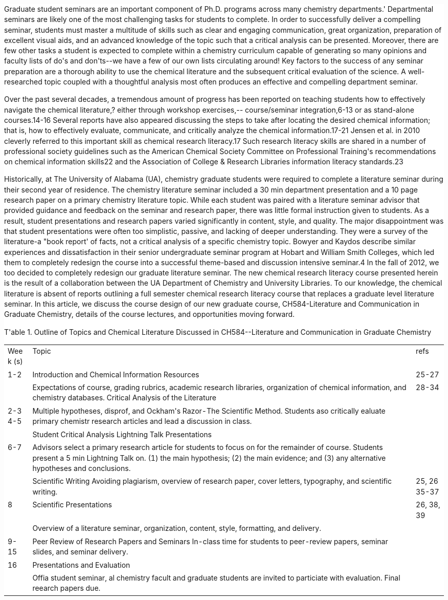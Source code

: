 Graduate student seminars are an important component of Ph.D. programs across many chemistry departments.' Departmental seminars are likely one of the most challenging tasks for students to complete. In order to successfully deliver a compelling seminar, students must master a multitude of skills such as clear and engaging communication, great organization, preparation of excellent visual aids, and an advanced knowledge of the topic such that a critical analysis can be presented. Moreover, there are few other tasks a student is expected to complete within a chemistry curriculum capable of generating so many opinions and faculty lists of do's and don'ts--we have a few of our own lists circulating around! Key factors to the success of any seminar preparation are a thorough ability to use the chemical literature and the subsequent critical evaluation of the science. A well-researched topic coupled with a thoughtful analysis most often produces an effective and compelling department seminar.

Over the past several decades, a tremendous amount of progress has been reported on teaching students how to effectively navigate the chemical literature,? either through workshop exercises,-- course/seminar integration,6-13 or as stand-alone courses.14-16 Several reports have also appeared discussing the steps to take after locating the desired chemical information; that is, how to effectively evaluate, communicate, and critically analyze the chemical information.17-21 Jensen et al. in 2010 cleverly referred to this important skill as chemical research literacy.17 Such research literacy skills are shared in a number of professional society guidelines such as the American Chemical Society Committee on Professional Training's recommendations on chemical information skills22 and the Association of College & Research Libraries information literacy standards.23

Historically, at The University of Alabama (UA), chemistry graduate students were required to complete a literature seminar during their second year of residence. The chemistry literature seminar included a $3 0 \ \mathrm { m i n }$ department presentation and a 10 page research paper on a primary chemistry literature topic. While each student was paired with a literature seminar advisor that provided guidance and feedback on the seminar and research paper, there was little formal instruction given to students. As a result, student presentations and research papers varied significantly in content, style, and quality. The major disappointment was that student presentations were often too simplistic, passive, and lacking of deeper understanding. They were a survey of the literature-a "book report' of facts, not a critical analysis of a specific chemistry topic. Bowyer and Kaydos describe similar experiences and dissatisfaction in their senior undergraduate seminar program at Hobart and William Smith Colleges, which led them to completely redesign the course into a successful theme-based and discussion intensive seminar.4 In the fall of 2012, we too decided to completely redesign our graduate literature seminar. The new chemical research literacy course presented herein is the result of a collaboration between the UA Department of Chemistry and University Libraries. To our knowledge, the chemical literature is absent of reports outlining a full semester chemical research literacy course that replaces a graduate level literature seminar. In this article, we discuss the course design of our new graduate course, CH584-Literature and Communication in Graduate Chemistry, details of the course lectures, and opportunities moving forward.

T'able 1. Outline of Topics and Chemical Literature Discussed in CH584--Literature and Communication in Graduate Chemistry   

<html><body><table><tr><td>Week (s)</td><td>Topic</td><td>refs</td></tr><tr><td rowspan="2">1-2</td><td>Introduction and Chemical Information Resources</td><td>25-27</td></tr><tr><td>Expectations of course, grading rubrics, academic research libraries, organization of chemical information, and chemistry databases. Critical Analysis of the Literature</td><td>28-34</td></tr><tr><td rowspan="2">2-3 4-5</td><td>Multiple hypotheses, disprof, and Ockham&#x27;s Razor-The Scientific Method. Students aso critically ealuate primary chemistr research articles and lead a discussion in class.</td><td></td></tr><tr><td>Student Critical Analysis Lightning Talk Presentations</td><td></td></tr><tr><td rowspan="2">6-7</td><td>Advisors select a primary research article for students to focus on for the remainder of course. Students present a 5 min Lightning Talk on. (1) the main hypothesis; (2) the main evidence; and (3) any alternative hypotheses and conclusions.</td><td></td></tr><tr><td>Scientific Writing Avoiding plagiarism, overview of research paper, cover letters, typography, and scientific writing.</td><td>25, 26 35-37</td></tr><tr><td rowspan="2">8</td><td>Scientific Presentations</td><td>26, 38, 39</td></tr><tr><td>Overview of a literature seminar, organization, content, style, formatting, and delivery.</td><td></td></tr><tr><td>9-15</td><td>Peer Review of Research Papers and Seminars In-class time for students to peer-review papers, seminar slides, and seminar delivery.</td><td></td></tr><tr><td rowspan="2">16</td><td>Presentations and Evaluation</td><td></td></tr><tr><td>Offia student seminar, al chemistry facult and graduate students are invited to particiate with evaluation. Final reearch papers due.</td><td></td></tr></table></body></html>

